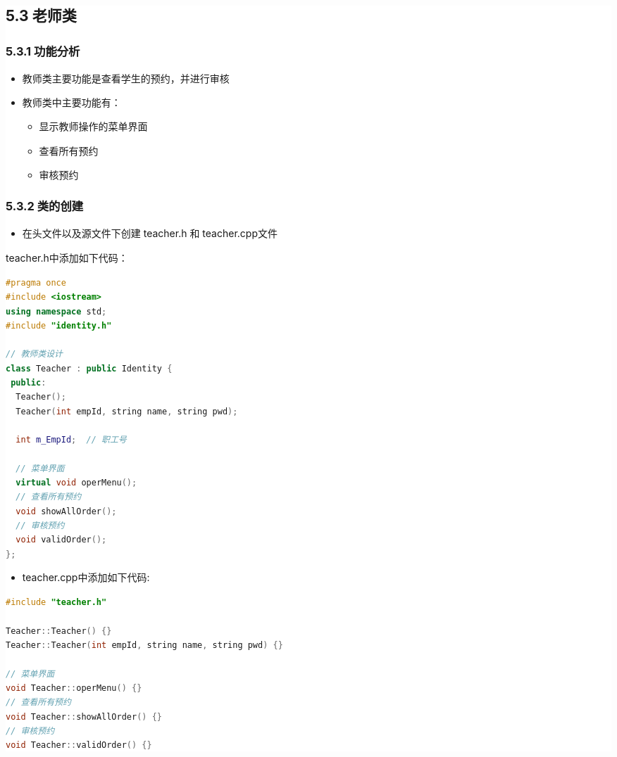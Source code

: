 ## 5.3 老师类

### 5.3.1 功能分析

- 教师类主要功能是查看学生的预约，并进行审核

- 教师类中主要功能有：

  - 显示教师操作的菜单界面

  - 查看所有预约

  - 审核预约


### 5.3.2 类的创建

- 在头文件以及源文件下创建 teacher.h 和 teacher.cpp文件

teacher.h中添加如下代码：

```C++
#pragma once
#include <iostream>
using namespace std;
#include "identity.h"

// 教师类设计
class Teacher : public Identity {
 public:
  Teacher();
  Teacher(int empId, string name, string pwd);

  int m_EmpId;  // 职工号

  // 菜单界面
  virtual void operMenu();
  // 查看所有预约
  void showAllOrder();
  // 审核预约
  void validOrder();
};
```

* teacher.cpp中添加如下代码:

```C++
#include "teacher.h"

Teacher::Teacher() {}
Teacher::Teacher(int empId, string name, string pwd) {}

// 菜单界面
void Teacher::operMenu() {}
// 查看所有预约
void Teacher::showAllOrder() {}
// 审核预约
void Teacher::validOrder() {}
```
